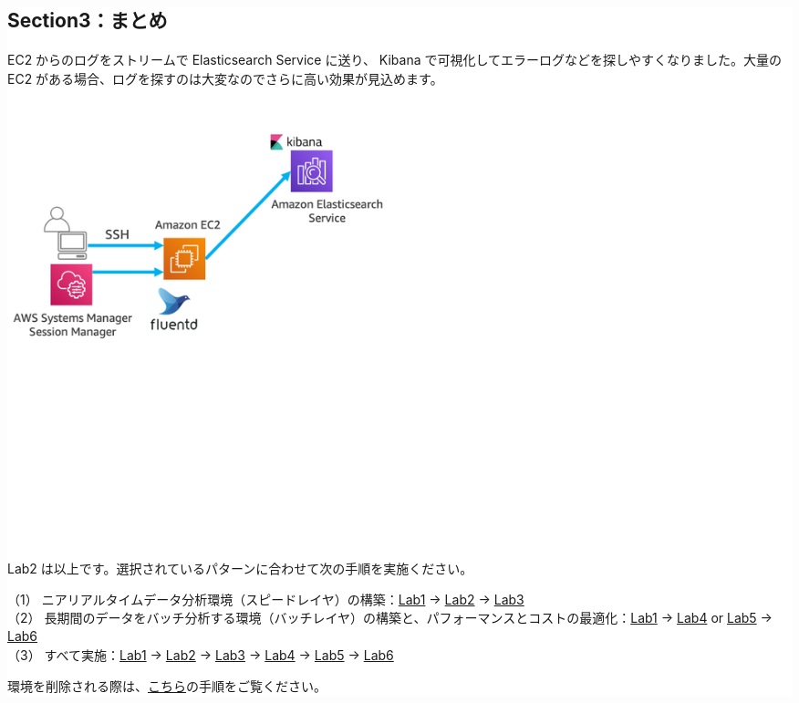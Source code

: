 
## Section3：まとめ

EC2 からのログをストリームで Elasticsearch Service に送り、 Kibana で可視化してエラーログなどを探しやすくなりました。大量の EC2 がある場合、ログを探すのは大変なのでさらに高い効果が見込めます。

<img src="../images/architecture_lab2.png">

Lab2 は以上です。選択されているパターンに合わせて次の手順を実施ください。

（1） ニアリアルタイムデータ分析環境（スピードレイヤ）の構築：[Lab1](../lab1/README.md) → [Lab2](../lab2/README.md) → [Lab3](../lab3/README.md)  
（2） 長期間のデータをバッチ分析する環境（バッチレイヤ）の構築と、パフォーマンスとコストの最適化：[Lab1](../lab1/README.md) → [Lab4](../lab4/README.md) or [Lab5](../lab5/README.md) → [Lab6](../lab6/README.md)  
（3） すべて実施：[Lab1](../lab1/README.md) → [Lab2](../lab2/README.md) → [Lab3](../lab3/README.md) → [Lab4](../lab4/README.md) → [Lab5](../lab5/README.md) → [Lab6](../lab6/README.md)

環境を削除される際は、[こちら](../clean-up/README.md)の手順をご覧ください。
